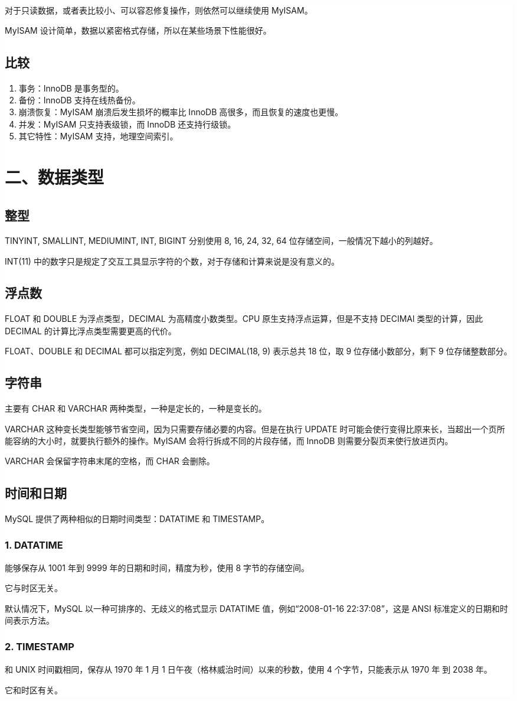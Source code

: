 对于只读数据，或者表比较小、可以容忍修复操作，则依然可以继续使用 MyISAM。

MyISAM 设计简单，数据以紧密格式存储，所以在某些场景下性能很好。

## 比较

1. 事务：InnoDB 是事务型的。
2. 备份：InnoDB 支持在线热备份。
3. 崩溃恢复：MyISAM 崩溃后发生损坏的概率比 InnoDB 高很多，而且恢复的速度也更慢。
4. 并发：MyISAM 只支持表级锁，而 InnoDB 还支持行级锁。
5. 其它特性：MyISAM 支持，地理空间索引。

# 二、数据类型

## 整型

TINYINT, SMALLINT, MEDIUMINT, INT, BIGINT 分别使用 8, 16, 24, 32, 64 位存储空间，一般情况下越小的列越好。

INT(11) 中的数字只是规定了交互工具显示字符的个数，对于存储和计算来说是没有意义的。

## 浮点数

FLOAT 和 DOUBLE 为浮点类型，DECIMAL 为高精度小数类型。CPU 原生支持浮点运算，但是不支持 DECIMAl 类型的计算，因此 DECIMAL 的计算比浮点类型需要更高的代价。

FLOAT、DOUBLE 和 DECIMAL 都可以指定列宽，例如 DECIMAL(18, 9) 表示总共 18 位，取 9 位存储小数部分，剩下 9 位存储整数部分。

## 字符串

主要有 CHAR 和 VARCHAR 两种类型，一种是定长的，一种是变长的。

VARCHAR 这种变长类型能够节省空间，因为只需要存储必要的内容。但是在执行 UPDATE 时可能会使行变得比原来长，当超出一个页所能容纳的大小时，就要执行额外的操作。MyISAM 会将行拆成不同的片段存储，而 InnoDB 则需要分裂页来使行放进页内。

VARCHAR 会保留字符串末尾的空格，而 CHAR 会删除。

## 时间和日期

MySQL 提供了两种相似的日期时间类型：DATATIME 和 TIMESTAMP。

### 1. DATATIME

能够保存从 1001 年到 9999 年的日期和时间，精度为秒，使用 8 字节的存储空间。

它与时区无关。

默认情况下，MySQL 以一种可排序的、无歧义的格式显示 DATATIME 值，例如“2008-01-16 22:37:08”，这是 ANSI 标准定义的日期和时间表示方法。

### 2. TIMESTAMP

和 UNIX 时间戳相同，保存从 1970 年 1 月 1 日午夜（格林威治时间）以来的秒数，使用 4 个字节，只能表示从 1970 年 到 2038 年。

它和时区有关。
